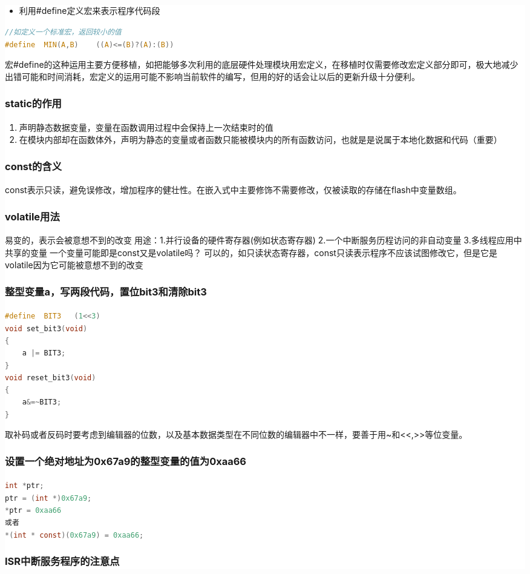 - 利用#define定义宏来表示程序代码段

```c
//如定义一个标准宏，返回较小的值
#define  MIN(A,B)    ((A)<=(B)?(A):(B))
```

宏#define的这种运用主要方便移植，如把能够多次利用的底层硬件处理模块用宏定义，在移植时仅需要修改宏定义部分即可，极大地减少出错可能和时间消耗，宏定义的运用可能不影响当前软件的编写，但用的好的话会让以后的更新升级十分便利。

### static的作用

1. 声明静态数据变量，变量在函数调用过程中会保持上一次结束时的值
2. 在模块内部却在函数体外，声明为静态的变量或者函数只能被模块内的所有函数访问，也就是是说属于本地化数据和代码（重要）

### const的含义

const表示只读，避免误修改，增加程序的健壮性。在嵌入式中主要修饰不需要修改，仅被读取的存储在flash中变量数组。

### volatile用法

易变的，表示会被意想不到的改变
用途：1.并行设备的硬件寄存器(例如状态寄存器)
    2.一个中断服务历程访问的非自动变量
    3.多线程应用中共享的变量
一个变量可能即是const又是volatile吗？
可以的，如只读状态寄存器，const只读表示程序不应该试图修改它，但是它是volatile因为它可能被意想不到的改变

### 整型变量a，写两段代码，置位bit3和清除bit3

```c
#define  BIT3   (1<<3)
void set_bit3(void)
{
    a |= BIT3;
}
void reset_bit3(void)
{
    a&=~BIT3;
}
```

取补码或者反码时要考虑到编辑器的位数，以及基本数据类型在不同位数的编辑器中不一样，要善于用~和<<,>>等位变量。

### 设置一个绝对地址为0x67a9的整型变量的值为0xaa66

```c
int *ptr;
ptr = (int *)0x67a9;
*ptr = 0xaa66
或者
*(int * const)(0x67a9) = 0xaa66;
```

### ISR中断服务程序的注意点
